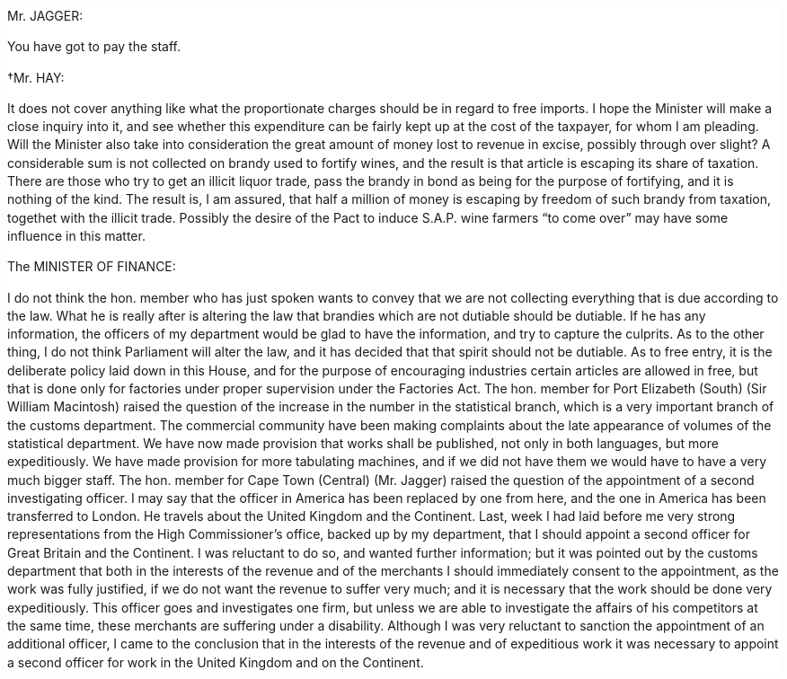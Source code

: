 </speech>

<speech by="#jagger">

<from>Mr. <person refersTo="hansard_za">JAGGER</person>:</from>

<p>You have got to pay the staff.</p>

</speech>

<speech by="#hay">

<from>&#x2020;Mr. <person refersTo="hansard_za">HAY</person>:</from>

<p>It does not cover anything like what the proportionate charges should be in regard to free imports. I hope the Minister will make a close inquiry into it, and see whether this expenditure can be fairly kept up at the cost of the taxpayer, for whom I am pleading. Will the Minister also take into consideration the great amount of money lost to revenue in excise, possibly through over slight? A considerable sum is not collected on brandy used to fortify wines, and the result is that article is escaping its share of taxation. There are those who try to get an illicit liquor trade, pass the brandy in bond as being for the purpose of fortifying, and it is nothing of the kind. The result is, I am assured, that half a million of money is escaping by freedom of such brandy from taxation, togethet with the illicit trade. Possibly the desire of the Pact to induce S.A.P. wine farmers &#x201C;to come over&#x201D; may have some influence in this matter.</p>

</speech>

<speech by="#minister_of_finance">

<from>The <person refersTo="hansard_za">MINISTER OF FINANCE</person>:</from>

<p>I do not think the hon. member who has just spoken wants to convey that we are not collecting everything that is due according to the law. What he is really after is altering the law that brandies which are not dutiable should be dutiable. If he has any information, the officers of my department would be glad to have the information, and try to capture the culprits. As to the other thing, I do not think Parliament will alter the law, and it has decided that that spirit should not be dutiable. As to free entry, it is the deliberate policy laid down in this House, and for the purpose of encouraging industries certain articles are allowed in free, but that is done only for factories under proper supervision under the Factories Act. The hon. member for Port Elizabeth (South) (Sir William Macintosh) raised the question of the increase in the number in the statistical branch, which is a very important branch of the customs department. The commercial community have been making complaints about the late appearance of volumes of the statistical department. We have now made provision that works shall be published, not only in both languages, but more expeditiously. We have made provision for more tabulating machines, and if we did not have them we would have to have a very much bigger staff. The hon. member for Cape Town (Central) (Mr. Jagger) raised the question of the appointment of a second investigating officer. I may say that the officer in America has been replaced by one from here, and the one in America has been transferred to London. He travels about the United Kingdom and the Continent. Last, week I had laid before me very strong representations from the High Commissioner&#x2019;s office, backed up by my department, <span class="col_3199-3200" refersTo="page_0260"/>that I should appoint a second officer for Great Britain and the Continent. I was reluctant to do so, and wanted further information; but it was pointed out by the customs department that both in the interests of the revenue and of the merchants I should immediately consent to the appointment, as the work was fully justified, if we do not want the revenue to suffer very much; and it is necessary that the work should be done very expeditiously. This officer goes and investigates one firm, but unless we are able to investigate the affairs of his competitors at the same time, these merchants are suffering under a disability. Although I was very reluctant to sanction the appointment of an additional officer, I came to the conclusion that in the interests of the revenue and of expeditious work it was necessary to appoint a second officer for work in the United Kingdom and on the Continent.</p>

